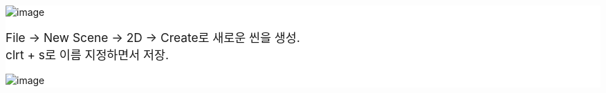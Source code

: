 ![image](..\..\images\unity\catcher-prototype32.PNG)

<span style="font-size:13pt">
File -> New Scene -> 2D -> Create로 새로운 씬을 생성.<br/>
clrt + s로 이름 지정하면서 저장.<br/>
</span>

![image](..\..\images\unity\catcher-prototype33.PNG)
